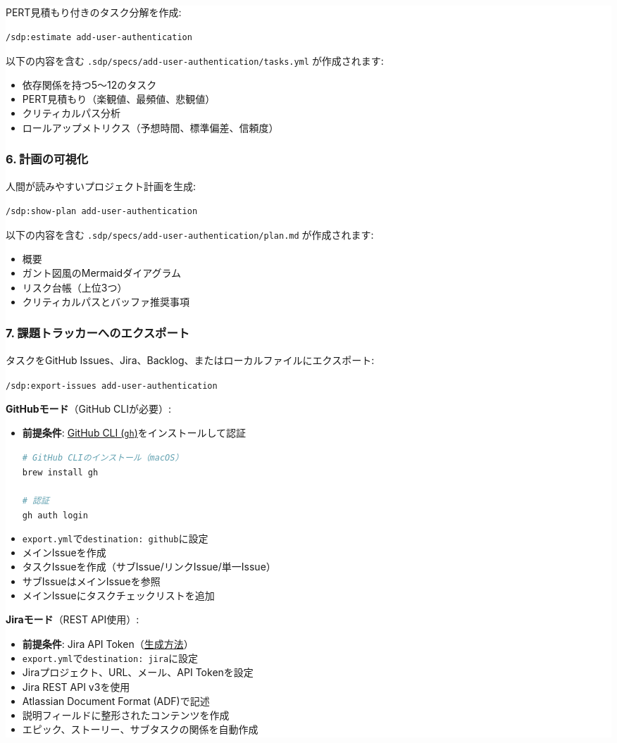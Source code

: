 PERT見積もり付きのタスク分解を作成:

```bash
/sdp:estimate add-user-authentication
```

以下の内容を含む `.sdp/specs/add-user-authentication/tasks.yml` が作成されます:
- 依存関係を持つ5〜12のタスク
- PERT見積もり（楽観値、最頻値、悲観値）
- クリティカルパス分析
- ロールアップメトリクス（予想時間、標準偏差、信頼度）

### 6. 計画の可視化

人間が読みやすいプロジェクト計画を生成:

```bash
/sdp:show-plan add-user-authentication
```

以下の内容を含む `.sdp/specs/add-user-authentication/plan.md` が作成されます:
- 概要
- ガント図風のMermaidダイアグラム
- リスク台帳（上位3つ）
- クリティカルパスとバッファ推奨事項

### 7. 課題トラッカーへのエクスポート

タスクをGitHub Issues、Jira、Backlog、またはローカルファイルにエクスポート:

```bash
/sdp:export-issues add-user-authentication
```

**GitHubモード**（GitHub CLIが必要）:
- **前提条件**: [GitHub CLI (`gh`)](https://cli.github.com/)をインストールして認証
  ```bash
  # GitHub CLIのインストール（macOS）
  brew install gh
  
  # 認証
  gh auth login
  ```
- `export.yml`で`destination: github`に設定
- メインIssueを作成
- タスクIssueを作成（サブIssue/リンクIssue/単一Issue）
- サブIssueはメインIssueを参照
- メインIssueにタスクチェックリストを追加

**Jiraモード**（REST API使用）:
- **前提条件**: Jira API Token（[生成方法](https://support.atlassian.com/atlassian-account/docs/manage-api-tokens-for-your-atlassian-account/)）
- `export.yml`で`destination: jira`に設定
- Jiraプロジェクト、URL、メール、API Tokenを設定
- Jira REST API v3を使用
- Atlassian Document Format (ADF)で記述
- 説明フィールドに整形されたコンテンツを作成
- エピック、ストーリー、サブタスクの関係を自動作成
